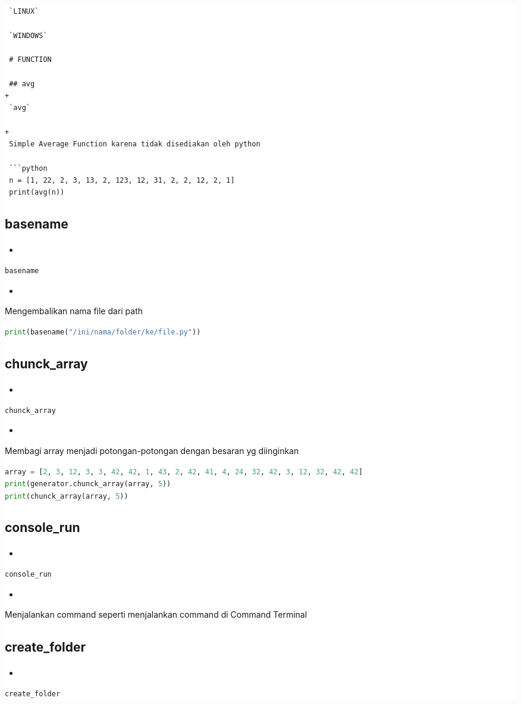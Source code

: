 ```diff
 `LINUX`
 
 `WINDOWS`
 
 # FUNCTION
 
 ## avg
+
 `avg`
 
+
 Simple Average Function karena tidak disediakan oleh python
 
 ```python
 n = [1, 22, 2, 3, 13, 2, 123, 12, 31, 2, 2, 12, 2, 1]
 print(avg(n))
 ```
 
 
 ## basename
+
 `basename`
 
+
 Mengembalikan nama file dari path
 
 ```python
 print(basename("/ini/nama/folder/ke/file.py"))
 ```
 
 
 ## chunck_array
+
 `chunck_array`
 
+
 Membagi array menjadi potongan-potongan dengan besaran yg diinginkan
 
 ```python
 array = [2, 3, 12, 3, 3, 42, 42, 1, 43, 2, 42, 41, 4, 24, 32, 42, 3, 12, 32, 42, 42]
 print(generator.chunck_array(array, 5))
 print(chunck_array(array, 5))
 ```
 
 
 ## console_run
+
 `console_run`
 
+
 Menjalankan command seperti menjalankan command di Command Terminal
 
 
 ## create_folder
+
 `create_folder`
 